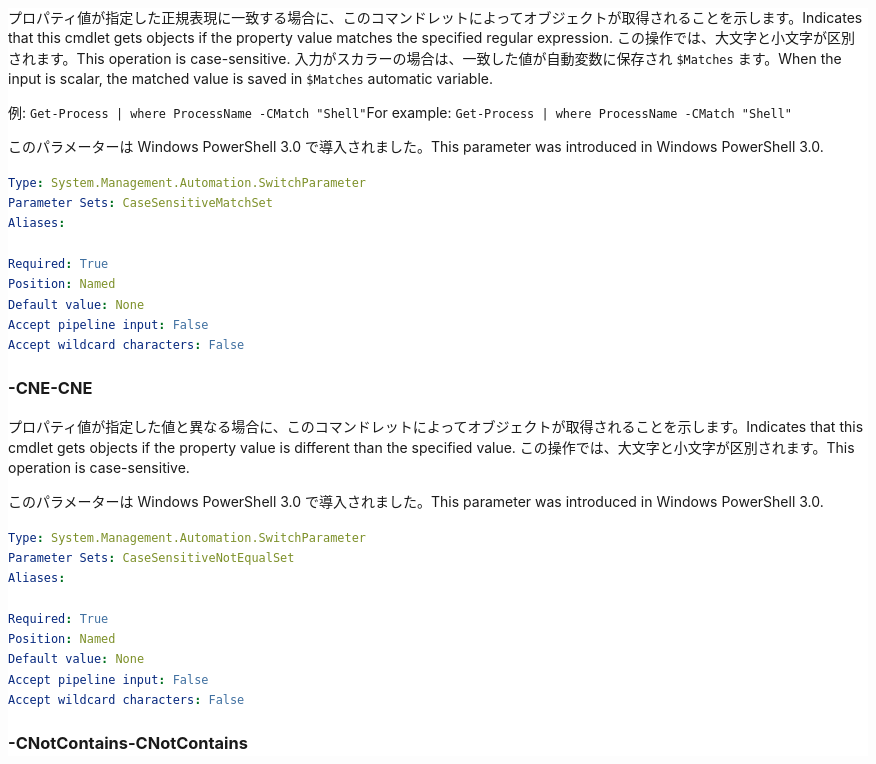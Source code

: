 <span data-ttu-id="5a765-234">プロパティ値が指定した正規表現に一致する場合に、このコマンドレットによってオブジェクトが取得されることを示します。</span><span class="sxs-lookup"><span data-stu-id="5a765-234">Indicates that this cmdlet gets objects if the property value matches the specified regular expression.</span></span> <span data-ttu-id="5a765-235">この操作では、大文字と小文字が区別されます。</span><span class="sxs-lookup"><span data-stu-id="5a765-235">This operation is case-sensitive.</span></span> <span data-ttu-id="5a765-236">入力がスカラーの場合は、一致した値が自動変数に保存され `$Matches` ます。</span><span class="sxs-lookup"><span data-stu-id="5a765-236">When the input is scalar, the matched value is saved in `$Matches` automatic variable.</span></span>

<span data-ttu-id="5a765-237">例: `Get-Process | where ProcessName -CMatch "Shell"`</span><span class="sxs-lookup"><span data-stu-id="5a765-237">For example: `Get-Process | where ProcessName -CMatch "Shell"`</span></span>

<span data-ttu-id="5a765-238">このパラメーターは Windows PowerShell 3.0 で導入されました。</span><span class="sxs-lookup"><span data-stu-id="5a765-238">This parameter was introduced in Windows PowerShell 3.0.</span></span>

```yaml
Type: System.Management.Automation.SwitchParameter
Parameter Sets: CaseSensitiveMatchSet
Aliases:

Required: True
Position: Named
Default value: None
Accept pipeline input: False
Accept wildcard characters: False
```

### <span data-ttu-id="5a765-239">-CNE</span><span class="sxs-lookup"><span data-stu-id="5a765-239">-CNE</span></span>

<span data-ttu-id="5a765-240">プロパティ値が指定した値と異なる場合に、このコマンドレットによってオブジェクトが取得されることを示します。</span><span class="sxs-lookup"><span data-stu-id="5a765-240">Indicates that this cmdlet gets objects if the property value is different than the specified value.</span></span>
<span data-ttu-id="5a765-241">この操作では、大文字と小文字が区別されます。</span><span class="sxs-lookup"><span data-stu-id="5a765-241">This operation is case-sensitive.</span></span>

<span data-ttu-id="5a765-242">このパラメーターは Windows PowerShell 3.0 で導入されました。</span><span class="sxs-lookup"><span data-stu-id="5a765-242">This parameter was introduced in Windows PowerShell 3.0.</span></span>

```yaml
Type: System.Management.Automation.SwitchParameter
Parameter Sets: CaseSensitiveNotEqualSet
Aliases:

Required: True
Position: Named
Default value: None
Accept pipeline input: False
Accept wildcard characters: False
```

### <span data-ttu-id="5a765-243">-CNotContains</span><span class="sxs-lookup"><span data-stu-id="5a765-243">-CNotContains</span></span>
